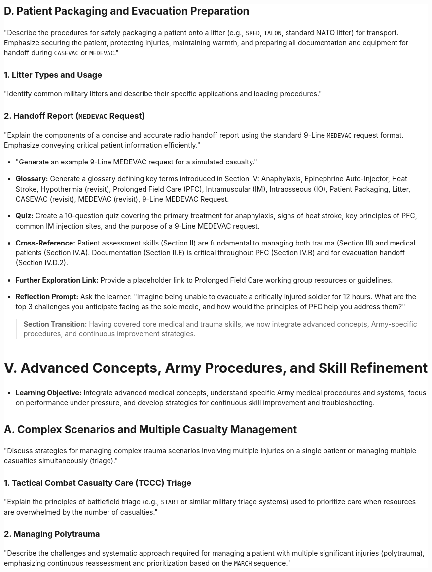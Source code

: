 ## D. Patient Packaging and Evacuation Preparation
"<prompt>Describe the procedures for safely packaging a patient onto a litter (e.g., `SKED`, `TALON`, standard NATO litter) for transport. Emphasize securing the patient, protecting injuries, maintaining warmth, and preparing all documentation and equipment for handoff during `CASEVAC` or `MEDEVAC`.</prompt>"

### 1. Litter Types and Usage
"<prompt>Identify common military litters and describe their specific applications and loading procedures.</prompt>"
### 2. Handoff Report (`MEDEVAC` Request)
"<prompt>Explain the components of a concise and accurate radio handoff report using the standard 9-Line `MEDEVAC` request format. Emphasize conveying critical patient information efficiently.</prompt>"
*   "<prompt>Generate an example 9-Line MEDEVAC request for a simulated casualty.</prompt>"

*   **Glossary:** <prompt>Generate a glossary defining key terms introduced in Section IV: Anaphylaxis, Epinephrine Auto-Injector, Heat Stroke, Hypothermia (revisit), Prolonged Field Care (PFC), Intramuscular (IM), Intraosseous (IO), Patient Packaging, Litter, CASEVAC (revisit), MEDEVAC (revisit), 9-Line MEDEVAC Request.</prompt>
*   **Quiz:** <prompt>Create a 10-question quiz covering the primary treatment for anaphylaxis, signs of heat stroke, key principles of PFC, common IM injection sites, and the purpose of a 9-Line MEDEVAC request.</prompt>
*   **Cross-Reference:** Patient assessment skills (Section II) are fundamental to managing both trauma (Section III) and medical patients (Section IV.A). Documentation (Section II.E) is critical throughout PFC (Section IV.B) and for evacuation handoff (Section IV.D.2).
*   **Further Exploration Link:** <prompt>Provide a placeholder link to Prolonged Field Care working group resources or guidelines.</prompt>
*   **Reflection Prompt:** <prompt>Ask the learner: "Imagine being unable to evacuate a critically injured soldier for 12 hours. What are the top 3 challenges you anticipate facing as the sole medic, and how would the principles of PFC help you address them?"</prompt>

> **Section Transition:** Having covered core medical and trauma skills, we now integrate advanced concepts, Army-specific procedures, and continuous improvement strategies.

# V. Advanced Concepts, Army Procedures, and Skill Refinement
*   **Learning Objective:** Integrate advanced medical concepts, understand specific Army medical procedures and systems, focus on performance under pressure, and develop strategies for continuous skill improvement and troubleshooting.

## A. Complex Scenarios and Multiple Casualty Management
"<prompt>Discuss strategies for managing complex trauma scenarios involving multiple injuries on a single patient or managing multiple casualties simultaneously (triage).</prompt>"

### 1. Tactical Combat Casualty Care (TCCC) Triage
"<prompt>Explain the principles of battlefield triage (e.g., `START` or similar military triage systems) used to prioritize care when resources are overwhelmed by the number of casualties.</prompt>"
### 2. Managing Polytrauma
"<prompt>Describe the challenges and systematic approach required for managing a patient with multiple significant injuries (polytrauma), emphasizing continuous reassessment and prioritization based on the `MARCH` sequence.</prompt>"
